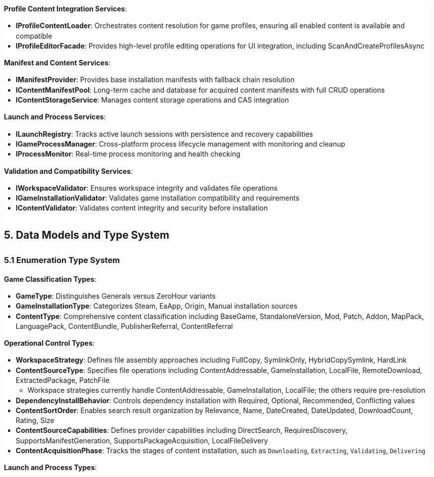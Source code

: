 **Profile Content Integration Services**:

- **IProfileContentLoader**: Orchestrates content resolution for game profiles, ensuring all enabled content is available and compatible
- **IProfileEditorFacade**: Provides high-level profile editing operations for UI integration, including ScanAndCreateProfilesAsync

**Manifest and Content Services**:

- **IManifestProvider**: Provides base installation manifests with fallback chain resolution
- **IContentManifestPool**: Long-term cache and database for acquired content manifests with full CRUD operations
- **IContentStorageService**: Manages content storage operations and CAS integration

**Launch and Process Services**:

- **ILaunchRegistry**: Tracks active launch sessions with persistence and recovery capabilities
- **IGameProcessManager**: Cross-platform process lifecycle management with monitoring and cleanup
- **IProcessMonitor**: Real-time process monitoring and health checking

**Validation and Compatibility Services**:

- **IWorkspaceValidator**: Ensures workspace integrity and validates file operations
- **IGameInstallationValidator**: Validates game installation compatibility and requirements
- **IContentValidator**: Validates content integrity and security before installation

## 5. Data Models and Type System

### 5.1 Enumeration Type System

**Game Classification Types**:

- **GameType**: Distinguishes Generals versus ZeroHour variants
- **GameInstallationType**: Categorizes Steam, EaApp, Origin, Manual installation sources
- **ContentType**: Comprehensive content classification including BaseGame, StandaloneVersion, Mod, Patch, Addon, MapPack, LanguagePack, ContentBundle, PublisherReferral, ContentReferral

**Operational Control Types**:

- **WorkspaceStrategy**: Defines file assembly approaches including FullCopy, SymlinkOnly, HybridCopySymlink, HardLink
- **ContentSourceType**: Specifies file operations including ContentAddressable, GameInstallation, LocalFile, RemoteDownload, ExtractedPackage, PatchFile
  - Workspace strategies currently handle ContentAddressable, GameInstallation, LocalFile; the others require pre-resolution
- **DependencyInstallBehavior**: Controls dependency installation with Required, Optional, Recommended, Conflicting values
- **ContentSortOrder**: Enables search result organization by Relevance, Name, DateCreated, DateUpdated, DownloadCount, Rating, Size
- **ContentSourceCapabilities**: Defines provider capabilities including DirectSearch, RequiresDiscovery, SupportsManifestGeneration, SupportsPackageAcquisition, LocalFileDelivery
- **ContentAcquisitionPhase**: Tracks the stages of content installation, such as `Downloading`, `Extracting`, `Validating`, `Delivering`

**Launch and Process Types**:
